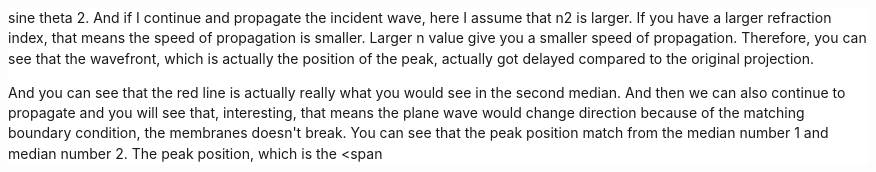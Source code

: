   <span m="453130">sine</span> <span m="453630">theta</span> <span
  m="453840">2.</span> <span m="454200">And</span> <span m="454720">if</span>
  <span m="454900">I</span> <span m="454990">continue</span> <span
  m="456010">and</span> <span m="456130">propagate</span> <span
  m="458490">the</span> <span m="458985">incident</span> <span
  m="459320">wave,</span> <span m="460240">here</span> <span m="461060">I</span>
  <span m="461370">assume</span> <span m="461980">that</span> <span
  m="462380">n2</span> <span m="463720">is</span> <span
  m="463900">larger.</span> <span m="470260">If</span> <span
  m="470560">you</span> <span m="470710">have</span> <span m="470890">a</span>
  <span m="470950">larger</span> <span m="471450">refraction</span> <span
  m="471870">index,</span> <span m="472210">that</span> <span
  m="472510">means</span> <span m="472810">the</span> <span
  m="472930">speed</span> <span m="473440">of</span> <span
  m="473530">propagation</span> <span m="475270">is</span> <span
  m="475870">smaller.</span> <span m="477340">Larger</span> <span
  m="477820">n</span> <span m="478040">value</span> <span m="478710">give</span>
  <span m="478960">you</span> <span m="479230">a</span> <span
  m="479330">smaller</span> <span m="480250">speed</span> <span
  m="480670">of</span> <span m="480760">propagation.</span> <span
  m="481870">Therefore,</span> <span m="482200">you</span> <span
  m="482290">can</span> <span m="482440">see</span> <span m="482680">that</span>
  <span m="483270">the</span> <span m="483540">wavefront,</span> <span
  m="484560">which</span> <span m="484750">is</span> <span
  m="484800">actually</span> <span m="486430">the</span> <span
  m="487030">position</span> <span m="487510">of</span> <span
  m="487600">the</span> <span m="487720">peak,</span> <span
  m="488480">actually</span> <span m="488990">got</span> <span
  m="489220">delayed</span> <span m="490500">compared</span> <span
  m="490900">to</span> <span m="491200">the</span> <span
  m="491380">original</span> <span m="492490">projection.</span></p><p><span
  m="494020">And</span> <span m="494380">you</span> <span m="494440">can</span>
  <span m="494590">see</span> <span m="494770">that</span> <span
  m="494920">the</span> <span m="495040">red</span> <span m="495400">line</span>
  <span m="495850">is</span> <span m="496050">actually</span> <span
  m="496360">really</span> <span m="497550">what</span> <span
  m="497800">you</span> <span m="497990">would</span> <span
  m="498200">see</span> <span m="499340">in</span> <span m="499720">the</span>
  <span m="499840">second</span> <span m="500380">median.</span> <span
  m="500990">And</span> <span m="501090">then</span> <span m="501190">we</span>
  <span m="501280">can</span> <span m="501430">also</span> <span
  m="501700">continue</span> <span m="502270">to</span> <span
  m="502420">propagate</span> <span m="503170">and</span> <span
  m="503260">you</span> <span m="503360">will</span> <span m="503480">see</span>
  <span m="503860">that,</span> <span m="504510">interesting,</span> <span
  m="505600">that</span> <span m="505900">means</span> <span
  m="507130">the</span> <span m="507250">plane</span> <span
  m="507700">wave</span> <span m="508480">would</span> <span
  m="508690">change</span> <span m="510160">direction</span> <span
  m="511540">because</span> <span m="512049">of</span> <span
  m="512200">the</span> <span m="512309">matching</span> <span
  m="512770">boundary</span> <span m="513159">condition,</span> <span
  m="514409">the</span> <span m="515390">membranes</span> <span
  m="515950">doesn't</span> <span m="516220">break.</span> <span
  m="516520">You</span> <span m="516610">can</span> <span m="516760">see</span>
  <span m="516940">that</span> <span m="517720">the</span> <span
  m="518280">peak</span> <span m="518620">position</span> <span
  m="519730">match</span> <span m="521610">from</span> <span
  m="522150">the</span> <span m="522250">median</span> <span
  m="522620">number</span> <span m="522880">1</span> <span m="523179">and</span>
  <span m="523240">median</span> <span m="523600">number</span> <span
  m="523770">2.</span> <span m="524260">The</span> <span m="524380">peak</span>
  <span m="524720">position,</span> <span m="525380">which</span> <span
  m="525490">is</span> <span m="526840">the</span> <span